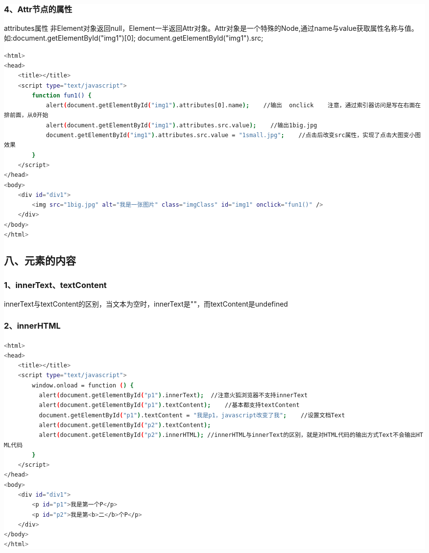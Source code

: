 ### 4、Attr节点的属性
attributes属性  非Element对象返回null，Element一半返回Attr对象。Attr对象是一个特殊的Node,通过name与value获取属性名称与值。
如:document.getElementById("img1")[0];
   document.getElementById("img1").src;

``` bash
<html>
<head>
    <title></title>
    <script type="text/javascript">
        function fun1() {
            alert(document.getElementById("img1").attributes[0].name);    //输出  onclick    注意，通过索引器访问是写在右面在排前面，从0开始
            alert(document.getElementById("img1").attributes.src.value);    //输出1big.jpg
            document.getElementById("img1").attributes.src.value = "1small.jpg";    //点击后改变src属性，实现了点击大图变小图效果
        }
    </script>
</head>
<body>
    <div id="div1">
        <img src="1big.jpg" alt="我是一张图片" class="imgClass" id="img1" onclick="fun1()" />
    </div>
</body>
</html>

```

## 八、元素的内容

### 1、innerText、textContent
innerText与textContent的区别，当文本为空时，innerText是""，而textContent是undefined
### 2、innerHTML

``` bash
<html>
<head>
    <title></title>
    <script type="text/javascript">
        window.onload = function () {
          alert(document.getElementById("p1").innerText);  //注意火狐浏览器不支持innerText
          alert(document.getElementById("p1").textContent);    //基本都支持textContent
          document.getElementById("p1").textContent = "我是p1，javascript改变了我";    //设置文档Text
          alert(document.getElementById("p2").textContent);
          alert(document.getElementById("p2").innerHTML); //innerHTML与innerText的区别，就是对HTML代码的输出方式Text不会输出HTML代码
        }
    </script>
</head>
<body>
    <div id="div1">
        <p id="p1">我是第一个P</p>
        <p id="p2">我是第<b>二</b>个P</p>
    </div>
</body>
</html>

```
